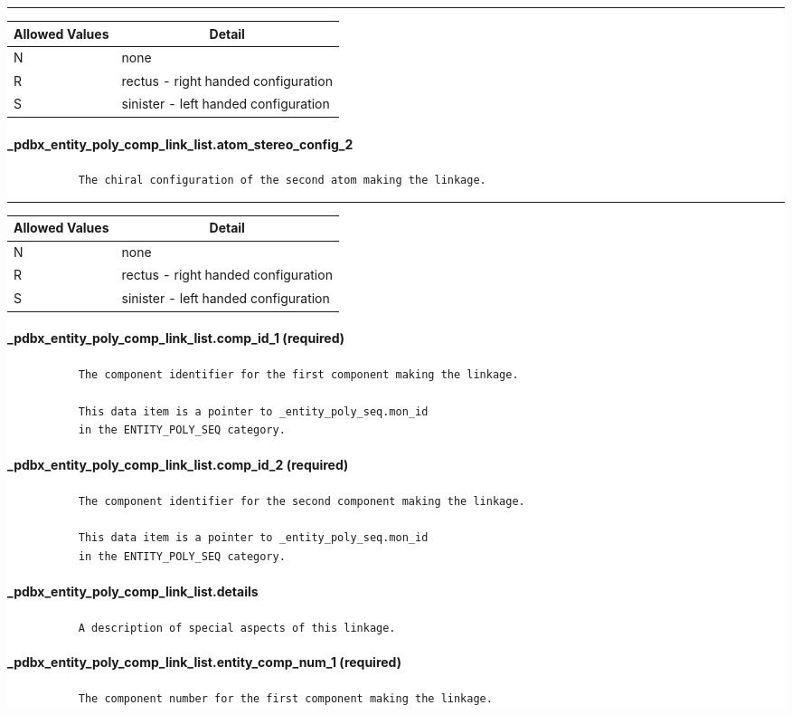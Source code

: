 

---

| Allowed Values | Detail |
| -------------- | ------ |
| N | none |
| R | rectus - right handed configuration |
| S | sinister - left handed configuration |


#### _pdbx_entity_poly_comp_link_list.atom_stereo_config_2


               The chiral configuration of the second atom making the linkage.



---

| Allowed Values | Detail |
| -------------- | ------ |
| N | none |
| R | rectus - right handed configuration |
| S | sinister - left handed configuration |


#### _pdbx_entity_poly_comp_link_list.comp_id_1 (required)


               The component identifier for the first component making the linkage. 

               This data item is a pointer to _entity_poly_seq.mon_id 
               in the ENTITY_POLY_SEQ category.



#### _pdbx_entity_poly_comp_link_list.comp_id_2 (required)


               The component identifier for the second component making the linkage. 

               This data item is a pointer to _entity_poly_seq.mon_id 
               in the ENTITY_POLY_SEQ category.



#### _pdbx_entity_poly_comp_link_list.details


               A description of special aspects of this linkage.



#### _pdbx_entity_poly_comp_link_list.entity_comp_num_1 (required)


               The component number for the first component making the linkage. 
